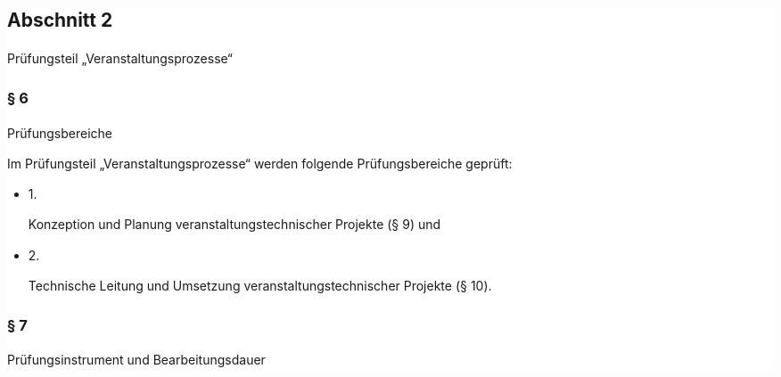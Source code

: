 </div>

</div>

</div>

<span id="BJNR297700020BJNG000200000.html"></span>

## Abschnitt 2  
Prüfungsteil „Veranstaltungsprozesse“

<span id="BJNR297700020BJNE000800000.html"></span>

### § 6  
Prüfungsbereiche

<div>

<div class="jnhtml">

<div>

<div class="jurAbsatz">

Im Prüfungsteil „Veranstaltungsprozesse“ werden folgende
Prüfungsbereiche geprüft:

  - 1\.
    
    <div>
    
    Konzeption und Planung veranstaltungstechnischer Projekte (§ 9) und
    
    </div>

  - 2\.
    
    <div>
    
    Technische Leitung und Umsetzung veranstaltungstechnischer Projekte
    (§ 10).
    
    </div>

</div>

</div>

</div>

</div>

<span id="BJNR297700020BJNE000900000.html"></span>

### § 7  
Prüfungsinstrument und Bearbeitungsdauer

<div>

<div class="jnhtml">
